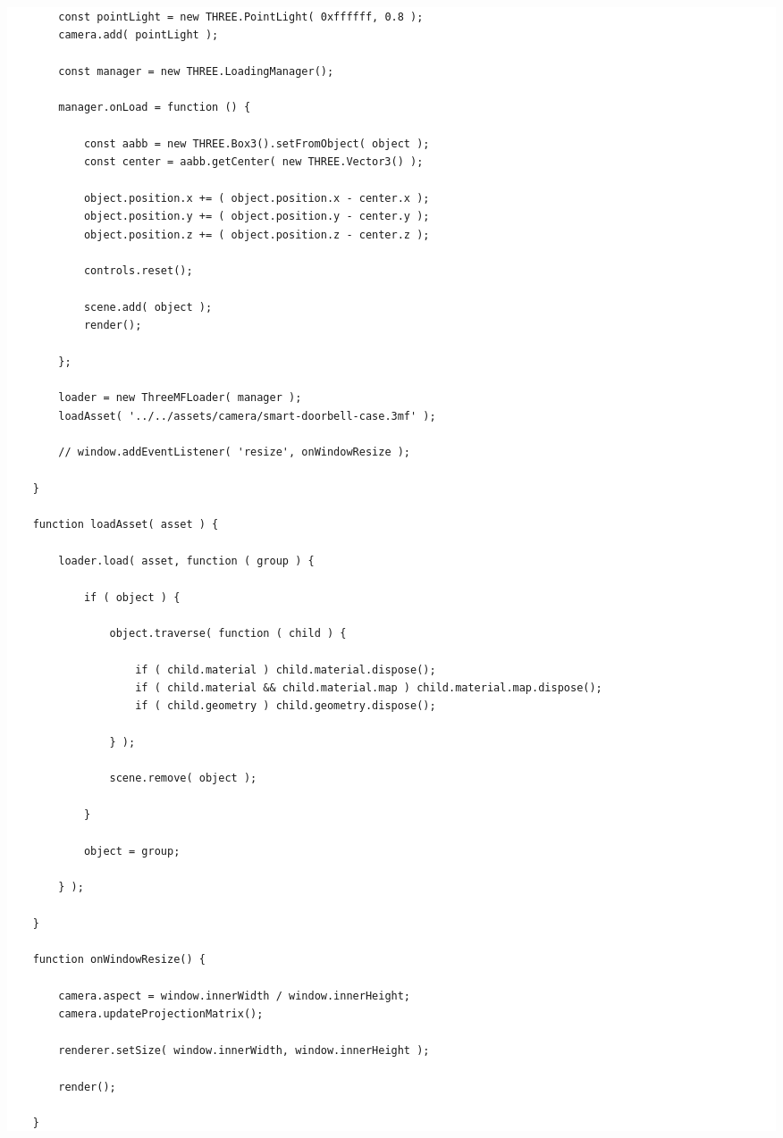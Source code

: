             const pointLight = new THREE.PointLight( 0xffffff, 0.8 );
            camera.add( pointLight );

            const manager = new THREE.LoadingManager();

            manager.onLoad = function () {

                const aabb = new THREE.Box3().setFromObject( object );
                const center = aabb.getCenter( new THREE.Vector3() );

                object.position.x += ( object.position.x - center.x );
                object.position.y += ( object.position.y - center.y );
                object.position.z += ( object.position.z - center.z );

                controls.reset();

                scene.add( object );
                render();

            };

            loader = new ThreeMFLoader( manager );
            loadAsset( '../../assets/camera/smart-doorbell-case.3mf' );

            // window.addEventListener( 'resize', onWindowResize );

        }

        function loadAsset( asset ) {

            loader.load( asset, function ( group ) {

                if ( object ) {

                    object.traverse( function ( child ) {

                        if ( child.material ) child.material.dispose();
                        if ( child.material && child.material.map ) child.material.map.dispose();
                        if ( child.geometry ) child.geometry.dispose();

                    } );

                    scene.remove( object );

                }

                object = group;

            } );

        }

        function onWindowResize() {

            camera.aspect = window.innerWidth / window.innerHeight;
            camera.updateProjectionMatrix();

            renderer.setSize( window.innerWidth, window.innerHeight );

            render();

        }

